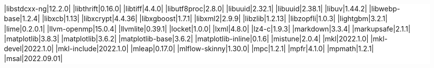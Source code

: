 |libstdcxx-ng|12.2.0|
|libthrift|0.16.0|
|libtiff|4.4.0|
|libutf8proc|2.8.0|
|libuuid|2.32.1|
|libuuid|2.38.1|
|libuv|1.44.2|
|libwebp-base|1.2.4|
|libxcb|1.13|
|libxcrypt|4.4.36|
|libxgboost|1.7.1|
|libxml2|2.9.9|
|libzlib|1.2.13|
|libzopfli|1.0.3|
|lightgbm|3.2.1|
|lime|0.2.0.1|
|llvm-openmp|15.0.4|
|llvmlite|0.39.1|
|locket|1.0.0|
|lxml|4.8.0|
|lz4-c|1.9.3|
|markdown|3.3.4|
|markupsafe|2.1.1|
|matplotlib|3.8.3|
|matplotlib|3.6.2|
|matplotlib-base|3.6.2|
|matplotlib-inline|0.1.6|
|mistune|2.0.4|
|mkl|2022.1.0|
|mkl-devel|2022.1.0|
|mkl-include|2022.1.0|
|mleap|0.17.0|
|mlflow-skinny|1.30.0|
|mpc|1.2.1|
|mpfr|4.1.0|
|mpmath|1.2.1|
|msal|2022.09.01|